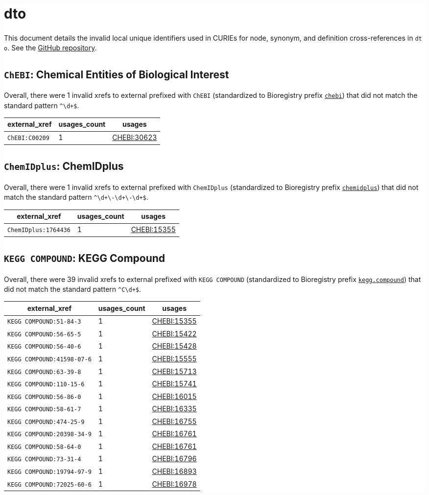 # dto

This document details the invalid local unique identifiers used in CURIEs
for node, synonym, and definition cross-references in `dto`. See the [GitHub repository](https://github.com/DrugTargetOntology/DTO).


## `ChEBI`: Chemical Entities of Biological Interest

Overall, there were 1 invalid
xrefs to external prefixed with `ChEBI` (standardized to Bioregistry
prefix [`chebi`](https://bioregistry.io/chebi)) that
did not match the standard pattern `^\d+$`.

| external_xref   |   usages_count | usages                                                    |
|-----------------|----------------|-----------------------------------------------------------|
| `ChEBI:C00209`  |              1 | [CHEBI:30623](http://purl.obolibrary.org/obo/CHEBI_30623) |

## `ChemIDplus`: ChemIDplus

Overall, there were 1 invalid
xrefs to external prefixed with `ChemIDplus` (standardized to Bioregistry
prefix [`chemidplus`](https://bioregistry.io/chemidplus)) that
did not match the standard pattern `^\d+\-\d+\-\d+$`.

| external_xref        |   usages_count | usages                                                    |
|----------------------|----------------|-----------------------------------------------------------|
| `ChemIDplus:1764436` |              1 | [CHEBI:15355](http://purl.obolibrary.org/obo/CHEBI_15355) |

## `KEGG COMPOUND`: KEGG Compound

Overall, there were 39 invalid
xrefs to external prefixed with `KEGG COMPOUND` (standardized to Bioregistry
prefix [`kegg.compound`](https://bioregistry.io/kegg.compound)) that
did not match the standard pattern `^C\d+$`.

| external_xref               |   usages_count | usages                                                    |
|-----------------------------|----------------|-----------------------------------------------------------|
| `KEGG COMPOUND:51-84-3`     |              1 | [CHEBI:15355](http://purl.obolibrary.org/obo/CHEBI_15355) |
| `KEGG COMPOUND:56-65-5`     |              1 | [CHEBI:15422](http://purl.obolibrary.org/obo/CHEBI_15422) |
| `KEGG COMPOUND:56-40-6`     |              1 | [CHEBI:15428](http://purl.obolibrary.org/obo/CHEBI_15428) |
| `KEGG COMPOUND:41598-07-6`  |              1 | [CHEBI:15555](http://purl.obolibrary.org/obo/CHEBI_15555) |
| `KEGG COMPOUND:63-39-8`     |              1 | [CHEBI:15713](http://purl.obolibrary.org/obo/CHEBI_15713) |
| `KEGG COMPOUND:110-15-6`    |              1 | [CHEBI:15741](http://purl.obolibrary.org/obo/CHEBI_15741) |
| `KEGG COMPOUND:56-86-0`     |              1 | [CHEBI:16015](http://purl.obolibrary.org/obo/CHEBI_16015) |
| `KEGG COMPOUND:58-61-7`     |              1 | [CHEBI:16335](http://purl.obolibrary.org/obo/CHEBI_16335) |
| `KEGG COMPOUND:474-25-9`    |              1 | [CHEBI:16755](http://purl.obolibrary.org/obo/CHEBI_16755) |
| `KEGG COMPOUND:20398-34-9`  |              1 | [CHEBI:16761](http://purl.obolibrary.org/obo/CHEBI_16761) |
| `KEGG COMPOUND:58-64-0`     |              1 | [CHEBI:16761](http://purl.obolibrary.org/obo/CHEBI_16761) |
| `KEGG COMPOUND:73-31-4`     |              1 | [CHEBI:16796](http://purl.obolibrary.org/obo/CHEBI_16796) |
| `KEGG COMPOUND:19794-97-9`  |              1 | [CHEBI:16893](http://purl.obolibrary.org/obo/CHEBI_16893) |
| `KEGG COMPOUND:72025-60-6`  |              1 | [CHEBI:16978](http://purl.obolibrary.org/obo/CHEBI_16978) |